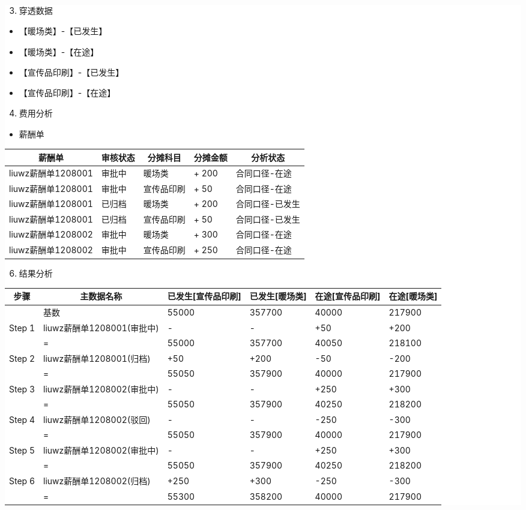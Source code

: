 3. 穿透数据

+ 【暖场类】-【已发生】

  

+ 【暖场类】-【在途】

  

+ 【宣传品印刷】-【已发生】

  

+ 【宣传品印刷】-【在途】

  

4. 费用分析

+ 薪酬单

| 薪酬单             | 审核状态 | 分摊科目   | 分摊金额 | 分析状态        |
| ------------------ | -------- | ---------- | -------- | --------------- |
| liuwz薪酬单1208001 | 审批中   | 暖场类     | + 200    | 合同口径-在途   |
| liuwz薪酬单1208001 | 审批中   | 宣传品印刷 | + 50     | 合同口径-在途   |
| liuwz薪酬单1208001 | 已归档   | 暖场类     | + 200    | 合同口径-已发生 |
| liuwz薪酬单1208001 | 已归档   | 宣传品印刷 | + 50     | 合同口径-已发生 |
| liuwz薪酬单1208002 | 审批中   | 暖场类     | + 300    | 合同口径-在途   |
| liuwz薪酬单1208002 | 审批中   | 宣传品印刷 | + 250    | 合同口径-在途   |


6. 结果分析

| 步骤   | 主数据名称                 | 已发生[宣传品印刷] | 已发生[暖场类] | 在途[宣传品印刷] | 在途[暖场类] |
| ------ | -------------------------- | ------------------ | -------------- | ---------------- | ------------ |
|        | 基数                       | 55000              | 357700         | 40000            | 217900       |
| Step 1 | liuwz薪酬单1208001(审批中) | -                  | -              | +50              | +200         |
|        | =                          | 55000              | 357700         | 40050            | 218100       |
| Step 2 | liuwz薪酬单1208001(归档)   | +50                | +200           | -50              | -200         |
|        | =                          | 55050              | 357900         | 40000            | 217900       |
| Step 3 | liuwz薪酬单1208002(审批中) | -                  | -              | +250             | +300         |
|        | =                          | 55050              | 357900         | 40250            | 218200       |
| Step 4 | liuwz薪酬单1208002(驳回)   | -                  | -              | -250             | -300         |
|        | =                          | 55050              | 357900         | 40000            | 217900       |
| Step 5 | liuwz薪酬单1208002(审批中) | -                  | -              | +250             | +300         |
|        | =                          | 55050              | 357900         | 40250            | 218200       |
| Step 6 | liuwz薪酬单1208002(归档)   | +250               | +300           | -250             | -300         |
|        | =                          | 55300              | 358200         | 40000            | 217900       |
